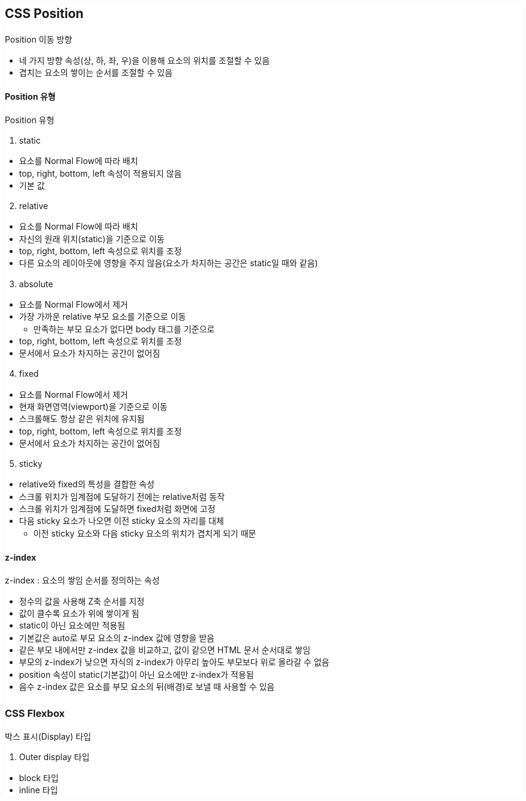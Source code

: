 CSS Position
- 

Position 이동 방향
- 네 가지 방향 속성(상, 하, 좌, 우)을 이용해 요소의 위치를 조절할 수 있음
- 겹치는 요소의 쌓이는 순서를 조절할 수 있음

#### Position 유형
Position 유형
1. static
  - 요소를 Normal Flow에 따라 배치
  - top, right, bottom, left 속성이 적용되지 않음
  - 기본 값

2. relative
  - 요소를 Normal Flow에 따라 배치
  - 자신의 원래 위치(static)을 기준으로 이동
  - top, right, bottom, left 속성으로 위치를 조정
  - 다른 요소의 레이아웃에 영향을 주지 않음(요소가 차지하는 공간은 static일 때와 같음)

3. absolute
  - 요소를 Normal Flow에서 제거
  - 가장 가까운 relative 부모 요소를 기준으로 이동
    - 만족하는 부모 요소가 없다면 body 태그를 기준으로
  - top, right, bottom, left 속성으로 위치를 조정
  - 문서에서 요소가 차지하는 공간이 없어짐

4. fixed
  - 요소를 Normal Flow에서 제거
  - 현재 화면영역(viewport)을 기준으로 이동
  - 스크롤해도 항상 같은 위치에 유지됨
  - top, right, bottom, left 속성으로 위치를 조정
  - 문서에서 요소가 차지하는 공간이 없어짐

5. sticky
  - relative와 fixed의 특성을 결합한 속성
  - 스크롤 위치가 임계점에 도달하기 전에는 relative처럼 동작
  - 스크롤 위치가 임계점에 도달하면 fixed처럼 화면에 고정
  - 다음 sticky 요소가 나오면 이전 sticky 요소의 자리를 대체
    - 이전 sticky 요소와 다음 sticky 요소의 위치가 겹치게 되기 때문

#### z-index
z-index : 요소의 쌓임 순서를 정의하는 속성
- 정수의 값을 사용해 Z축 순서를 지정
- 값이 클수록 요소가 위에 쌓이게 됨
- static이 아닌 요소에만 적용됨
- 기본값은 auto로 부모 요소의 z-index 값에 영향을 받음
- 같은 부모 내에서만 z-index 값을 비교하고, 값이 같으면 HTML 문서 순서대로 쌓임
- 부모의 z-index가 낮으면 자식의 z-index가 아무리 높아도 부모보다 위로 올라갈 수 없음
- position 속성이 static(기본값)이 아닌 요소에만 z-index가 적용됨
- 음수 z-index 값은 요소를 부모 요소의 뒤(배경)로 보낼 때 사용할 수 있음

### CSS Flexbox
박스 표시(Display) 타입
1. Outer display 타입
  - block 타입
  - inline 타입
